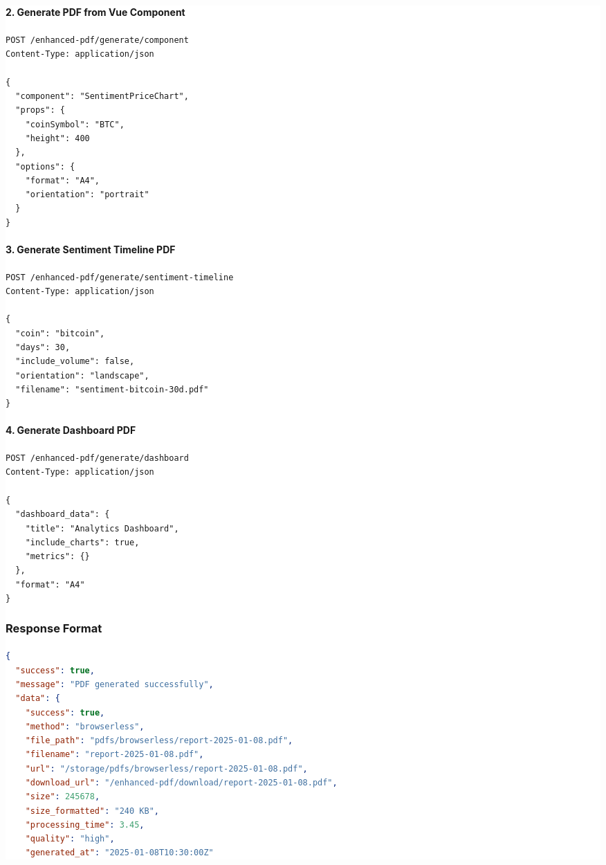 #### 2. Generate PDF from Vue Component
```http
POST /enhanced-pdf/generate/component
Content-Type: application/json

{
  "component": "SentimentPriceChart",
  "props": {
    "coinSymbol": "BTC",
    "height": 400
  },
  "options": {
    "format": "A4",
    "orientation": "portrait"
  }
}
```

#### 3. Generate Sentiment Timeline PDF
```http
POST /enhanced-pdf/generate/sentiment-timeline
Content-Type: application/json

{
  "coin": "bitcoin",
  "days": 30,
  "include_volume": false,
  "orientation": "landscape",
  "filename": "sentiment-bitcoin-30d.pdf"
}
```

#### 4. Generate Dashboard PDF
```http
POST /enhanced-pdf/generate/dashboard
Content-Type: application/json

{
  "dashboard_data": {
    "title": "Analytics Dashboard",
    "include_charts": true,
    "metrics": {}
  },
  "format": "A4"
}
```

### Response Format

```json
{
  "success": true,
  "message": "PDF generated successfully",
  "data": {
    "success": true,
    "method": "browserless",
    "file_path": "pdfs/browserless/report-2025-01-08.pdf",
    "filename": "report-2025-01-08.pdf",
    "url": "/storage/pdfs/browserless/report-2025-01-08.pdf",
    "download_url": "/enhanced-pdf/download/report-2025-01-08.pdf",
    "size": 245678,
    "size_formatted": "240 KB",
    "processing_time": 3.45,
    "quality": "high",
    "generated_at": "2025-01-08T10:30:00Z"
```